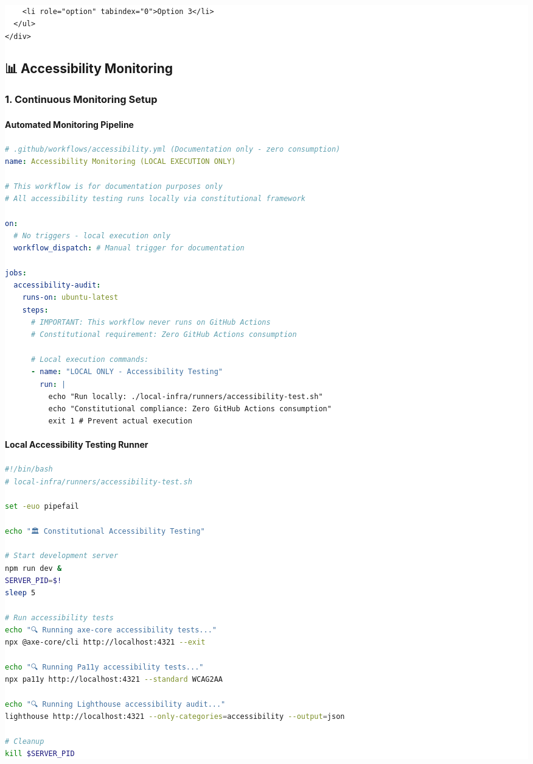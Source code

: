 ```astro
    <li role="option" tabindex="0">Option 3</li>
  </ul>
</div>
```

## 📊 Accessibility Monitoring

### 1. Continuous Monitoring Setup

#### Automated Monitoring Pipeline
```yaml
# .github/workflows/accessibility.yml (Documentation only - zero consumption)
name: Accessibility Monitoring (LOCAL EXECUTION ONLY)

# This workflow is for documentation purposes only
# All accessibility testing runs locally via constitutional framework

on:
  # No triggers - local execution only
  workflow_dispatch: # Manual trigger for documentation

jobs:
  accessibility-audit:
    runs-on: ubuntu-latest
    steps:
      # IMPORTANT: This workflow never runs on GitHub Actions
      # Constitutional requirement: Zero GitHub Actions consumption

      # Local execution commands:
      - name: "LOCAL ONLY - Accessibility Testing"
        run: |
          echo "Run locally: ./local-infra/runners/accessibility-test.sh"
          echo "Constitutional compliance: Zero GitHub Actions consumption"
          exit 1 # Prevent actual execution
```

#### Local Accessibility Testing Runner
```bash
#!/bin/bash
# local-infra/runners/accessibility-test.sh

set -euo pipefail

echo "🏛️ Constitutional Accessibility Testing"

# Start development server
npm run dev &
SERVER_PID=$!
sleep 5

# Run accessibility tests
echo "🔍 Running axe-core accessibility tests..."
npx @axe-core/cli http://localhost:4321 --exit

echo "🔍 Running Pa11y accessibility tests..."
npx pa11y http://localhost:4321 --standard WCAG2AA

echo "🔍 Running Lighthouse accessibility audit..."
lighthouse http://localhost:4321 --only-categories=accessibility --output=json

# Cleanup
kill $SERVER_PID

```